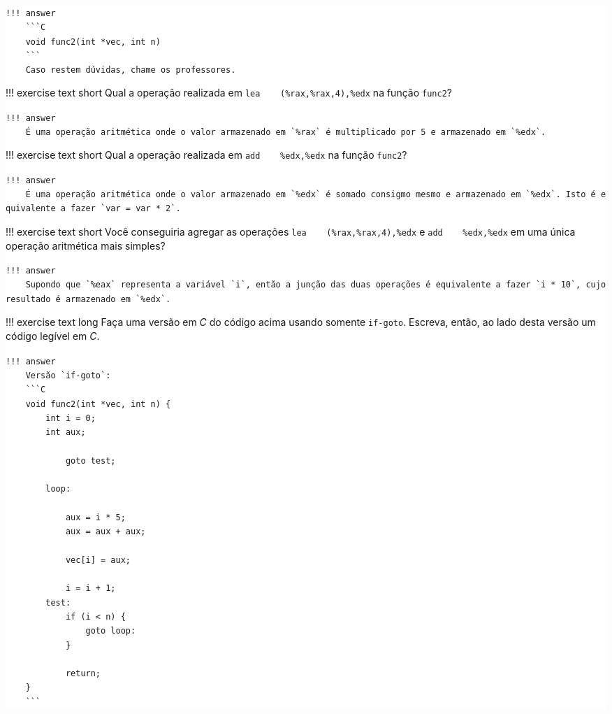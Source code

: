     !!! answer
        ```C
        void func2(int *vec, int n)
        ```
        Caso restem dúvidas, chame os professores.

!!! exercise text short
    Qual a operação realizada em `lea    (%rax,%rax,4),%edx` na função `func2`?

    !!! answer
        É uma operação aritmética onde o valor armazenado em `%rax` é multiplicado por 5 e armazenado em `%edx`.

!!! exercise text short
    Qual a operação realizada em `add    %edx,%edx` na função `func2`?

    !!! answer
        É uma operação aritmética onde o valor armazenado em `%edx` é somado consigmo mesmo e armazenado em `%edx`. Isto é equivalente a fazer `var = var * 2`.


!!! exercise text short
    Você conseguiria agregar as operações `lea    (%rax,%rax,4),%edx` e `add    %edx,%edx` em uma única operação aritmética mais simples?

    !!! answer
        Supondo que `%eax` representa a variável `i`, então a junção das duas operações é equivalente a fazer `i * 10`, cujo resultado é armazenado em `%edx`.


!!! exercise text long
    Faça uma versão em *C* do código acima usando somente `if-goto`. Escreva, então, ao lado desta versão um código legível em *C*.

    !!! answer
        Versão `if-goto`:
        ```C
        void func2(int *vec, int n) {
            int i = 0;
            int aux;

                goto test;
            
            loop:

                aux = i * 5;
                aux = aux + aux;
                
                vec[i] = aux;

                i = i + 1;
            test:    
                if (i < n) {
                    goto loop:
                }

                return;
        }
        ```
